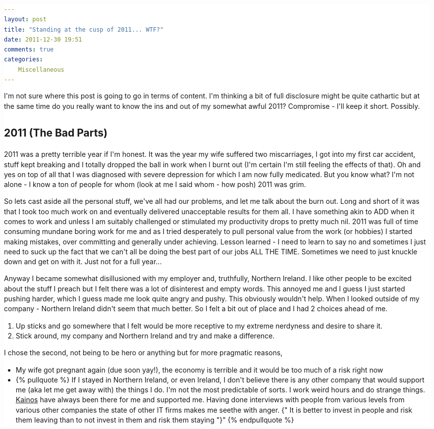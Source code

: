 ```yaml
---
layout: post
title: "Standing at the cusp of 2011... WTF?"
date: 2011-12-30 19:51
comments: true
categories:
    Miscellaneous
---
```


I'm not sure where this post is going to go in terms of content.  I'm thinking a bit of full disclosure might be quite cathartic but at the same time do you really want to know the ins and out of my somewhat awful 2011?  Compromise - I'll keep it short.  Possibly.



## 2011 (The Bad Parts)

2011 was a pretty terrible year if I'm honest.  It was the year my wife suffered two miscarriages, I got into my first car accident, stuff kept breaking and I totally dropped the ball in work when I burnt out (I'm certain I'm still feeling the effects of that).  Oh and yes on top of all that I was diagnosed with severe depression for which I am now fully medicated.  But you know what?  I'm not alone - I know a ton of people for whom (look at me I said whom - how posh) 2011 was grim.

So lets cast aside all the personal stuff, we've all had our problems, and let me talk about the burn out.  Long and short of it was that I took too much work on and eventually delivered unacceptable results for them all.  I have something akin to ADD when it comes to work and unless I am suitably challenged or stimulated my productivity drops to pretty much nil.  2011 was full of time consuming mundane boring work for me and as I tried desperately to pull personal value from the work (or hobbies) I started making mistakes, over committing and generally under achieving.  Lesson learned - I need to learn to say no and sometimes I just need to suck up the fact that we can't all be doing the best part of our jobs ALL THE TIME.  Sometimes we need to just knuckle down and get on with it.  Just not for a full year...

Anyway I became somewhat disillusioned with my employer and, truthfully, Northern Ireland.  I like other people to be excited about the stuff I preach but I felt there was a lot of disinterest and empty words.  This annoyed me and I guess I just started pushing harder, which I guess made me look quite angry and pushy.  This obviously wouldn't help.  When I looked outside of my company - Northern Ireland didn't seem that much better.  So I felt a bit out of place and I had 2 choices ahead of me.

1. Up sticks and go somewhere that I felt would be more receptive to my extreme nerdyness and desire to share it.
2. Stick around, my company and Northern Ireland and try and make a difference.

I chose the second, not being to be hero or anything but for more pragmatic reasons,

- My wife got pregnant again (due soon yay!), the economy is terrible and it would be too much of a risk right now
- {% pullquote %}
If I stayed in Northern Ireland, or even Ireland, I don't believe there is any other company that would support me (aka let me get away with) the things I do.  I'm not the most predictable of sorts.  I work weird hours and do strange things.  [Kainos](http://www.kainos.com) have always been there for me and supported me.  Having done interviews with people from various levels from various other companies the state of other IT firms makes me seethe with anger. {" It is better to invest in people and risk them leaving than to not invest in them and risk them staying "}"
{% endpullquote %}
